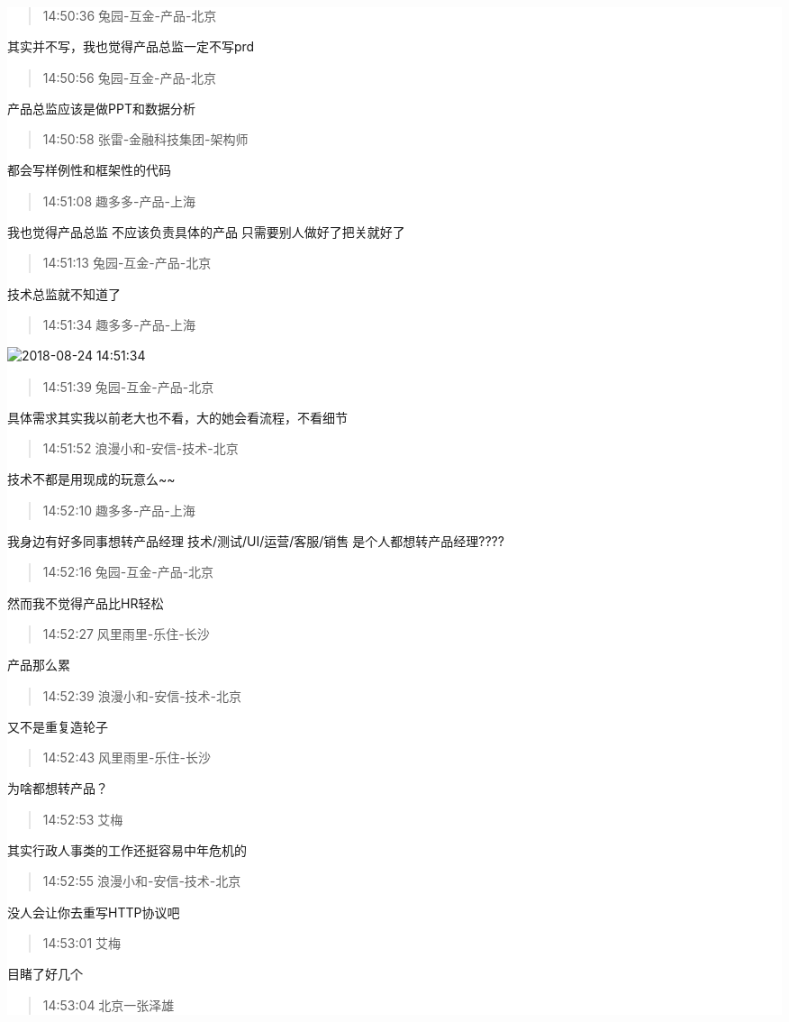 > 14:50:36  兔园-互金-产品-北京  
   
其实并不写，我也觉得产品总监一定不写prd  
   
> 14:50:56  兔园-互金-产品-北京  
   
产品总监应该是做PPT和数据分析  
   
> 14:50:58  张雷-金融科技集团-架构师  
   
都会写样例性和框架性的代码  
   
> 14:51:08  趣多多-产品-上海  
   
我也觉得产品总监 不应该负责具体的产品 只需要别人做好了把关就好了  
   
> 14:51:13  兔园-互金-产品-北京  
   
技术总监就不知道了  
   
> 14:51:34  趣多多-产品-上海  
   
![2018-08-24 14:51:34](http://static.cocolian.cn/img/201808/20180824_145134.png) 
   
> 14:51:39  兔园-互金-产品-北京  
   
具体需求其实我以前老大也不看，大的她会看流程，不看细节  
   
> 14:51:52  浪漫小和-安信-技术-北京  
   
技术不都是用现成的玩意么~~  
   
> 14:52:10  趣多多-产品-上海  
   
我身边有好多同事想转产品经理 技术/测试/UI/运营/客服/销售 是个人都想转产品经理????  
   
> 14:52:16  兔园-互金-产品-北京  
   
然而我不觉得产品比HR轻松  
   
> 14:52:27  风里雨里-乐住-长沙  
   
产品那么累  
   
> 14:52:39  浪漫小和-安信-技术-北京  
   
又不是重复造轮子  
   
> 14:52:43  风里雨里-乐住-长沙  
   
为啥都想转产品？  
   
> 14:52:53  艾梅  
   
其实行政人事类的工作还挺容易中年危机的  
   
> 14:52:55  浪漫小和-安信-技术-北京  
   
没人会让你去重写HTTP协议吧  
   
> 14:53:01  艾梅  
   
目睹了好几个  
   
> 14:53:04  北京一张泽雄  
   